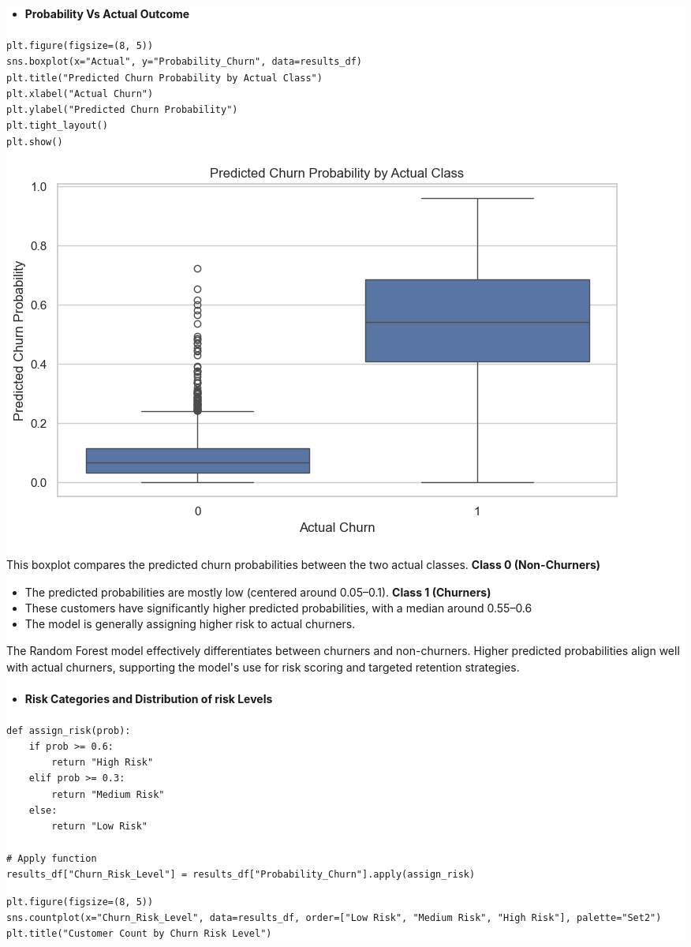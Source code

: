 * #### Probability Vs Actual Outcome
```# Probability Vs Actual Outcome
plt.figure(figsize=(8, 5))
sns.boxplot(x="Actual", y="Probability_Churn", data=results_df)
plt.title("Predicted Churn Probability by Actual Class")
plt.xlabel("Actual Churn")
plt.ylabel("Predicted Churn Probability")
plt.tight_layout()
plt.show()
```

![Churn Prbability Vs Actual outcome](./Images/Predicted%20Churn%20probability%20by%20Actual%20class.png)

This boxplot compares the predicted churn probabilities between the two actual classes.
**Class 0 (Non-Churners)**
* The predicted probabilities are mostly low (centered around 0.05–0.1).
**Class 1 (Churners)**
* These customers have significantly higher predicted probabilities, with a median around 0.55–0.6
* The model is generally assigning higher risk to actual churners.

The Random Forest model effectively differentiates between churners and non-churners. Higher predicted probabilities align well with actual churners, supporting the model's use for risk scoring and targeted retention strategies.

* #### Risk Categories and Distribution of risk Levels
```# Creating risk categories
def assign_risk(prob):
    if prob >= 0.6:
        return "High Risk"
    elif prob >= 0.3:
        return "Medium Risk"
    else:
        return "Low Risk"

# Apply function
results_df["Churn_Risk_Level"] = results_df["Probability_Churn"].apply(assign_risk)
````
```# Distribution of risk Levels
plt.figure(figsize=(8, 5))
sns.countplot(x="Churn_Risk_Level", data=results_df, order=["Low Risk", "Medium Risk", "High Risk"], palette="Set2")
plt.title("Customer Count by Churn Risk Level")
```